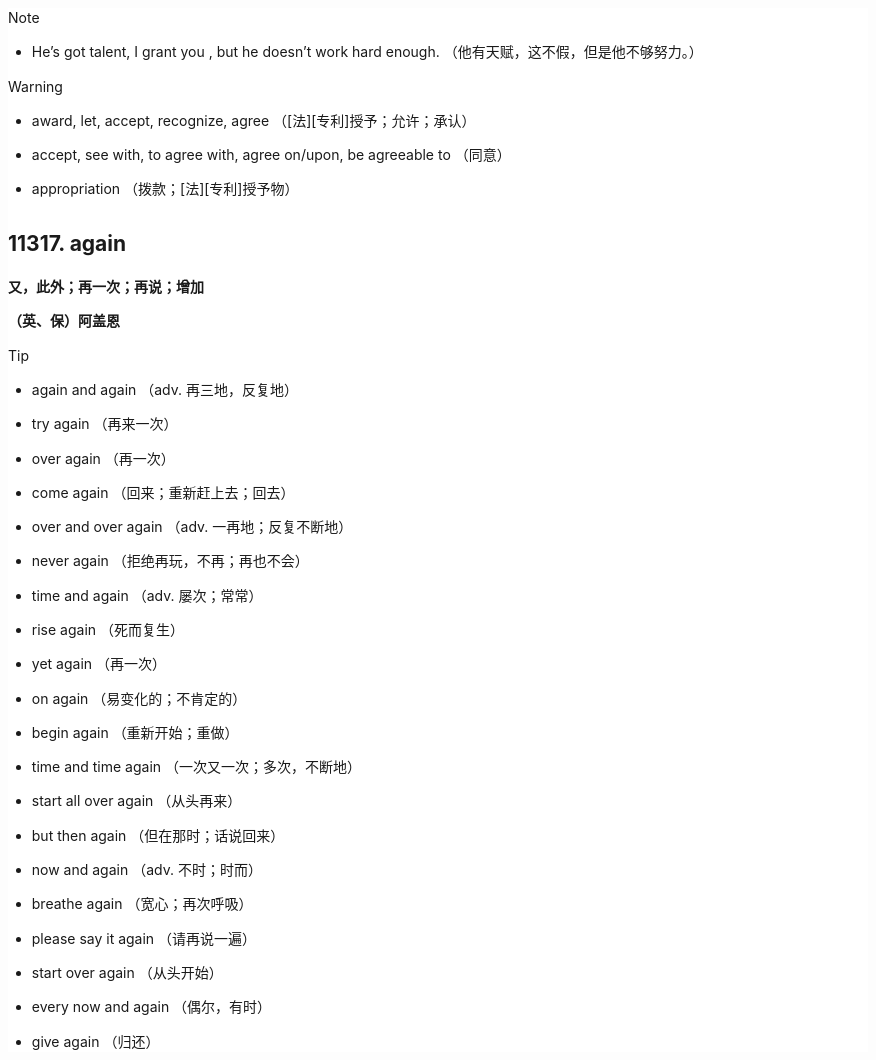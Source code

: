 > [!NOTE]
>
> - He’s got talent, I grant you , but he doesn’t work hard enough. （他有天赋，这不假，但是他不够努力。）
>

> [!WARNING]
>
> - award, let, accept, recognize, agree （[法][专利]授予；允许；承认）
>
> - accept, see with, to agree with, agree on/upon, be agreeable to （同意）
>
> - appropriation （拨款；[法][专利]授予物）
>

## 11317. again

**又，此外；再一次；再说；增加**

**（英、保）阿盖恩**

> [!TIP]
>
> - again and again （adv. 再三地，反复地）
>
> - try again （再来一次）
>
> - over again （再一次）
>
> - come again （回来；重新赶上去；回去）
>
> - over and over again （adv. 一再地；反复不断地）
>
> - never again （拒绝再玩，不再；再也不会）
>
> - time and again （adv. 屡次；常常）
>
> - rise again （死而复生）
>
> - yet again （再一次）
>
> - on again （易变化的；不肯定的）
>
> - begin again （重新开始；重做）
>
> - time and time again （一次又一次；多次，不断地）
>
> - start all over again （从头再来）
>
> - but then again （但在那时；话说回来）
>
> - now and again （adv. 不时；时而）
>
> - breathe again （宽心；再次呼吸）
>
> - please say it again （请再说一遍）
>
> - start over again （从头开始）
>
> - every now and again （偶尔，有时）
>
> - give again （归还）
>
